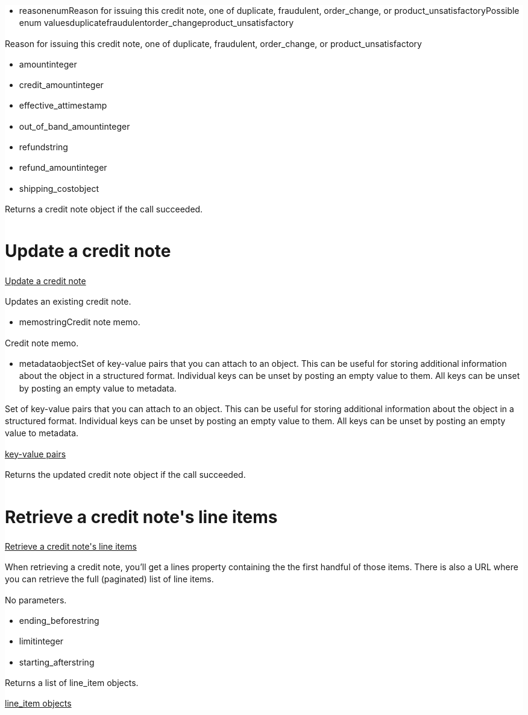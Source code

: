 - reasonenumReason for issuing this credit note, one of duplicate, fraudulent, order_change, or product_unsatisfactoryPossible enum valuesduplicatefraudulentorder_changeproduct_unsatisfactory

Reason for issuing this credit note, one of duplicate, fraudulent, order_change, or product_unsatisfactory

- amountinteger

- credit_amountinteger

- effective_attimestamp

- out_of_band_amountinteger

- refundstring

- refund_amountinteger

- shipping_costobject

Returns a credit note object if the call succeeded.

# Update a credit note

[Update a credit note](/api/credit_notes/update)

Updates an existing credit note.

- memostringCredit note memo.

Credit note memo.

- metadataobjectSet of key-value pairs that you can attach to an object. This can be useful for storing additional information about the object in a structured format. Individual keys can be unset by posting an empty value to them. All keys can be unset by posting an empty value to metadata.

Set of key-value pairs that you can attach to an object. This can be useful for storing additional information about the object in a structured format. Individual keys can be unset by posting an empty value to them. All keys can be unset by posting an empty value to metadata.

[key-value pairs](/api/metadata)

Returns the updated credit note object if the call succeeded.

# Retrieve a credit note's line items

[Retrieve a credit note's line items](/api/credit_notes/lines)

When retrieving a credit note, you’ll get a lines property containing the the first handful of those items. There is also a URL where you can retrieve the full (paginated) list of line items.

No parameters.

- ending_beforestring

- limitinteger

- starting_afterstring

Returns a list of line_item objects.

[line_item objects](#credit_note_line_item_object)
